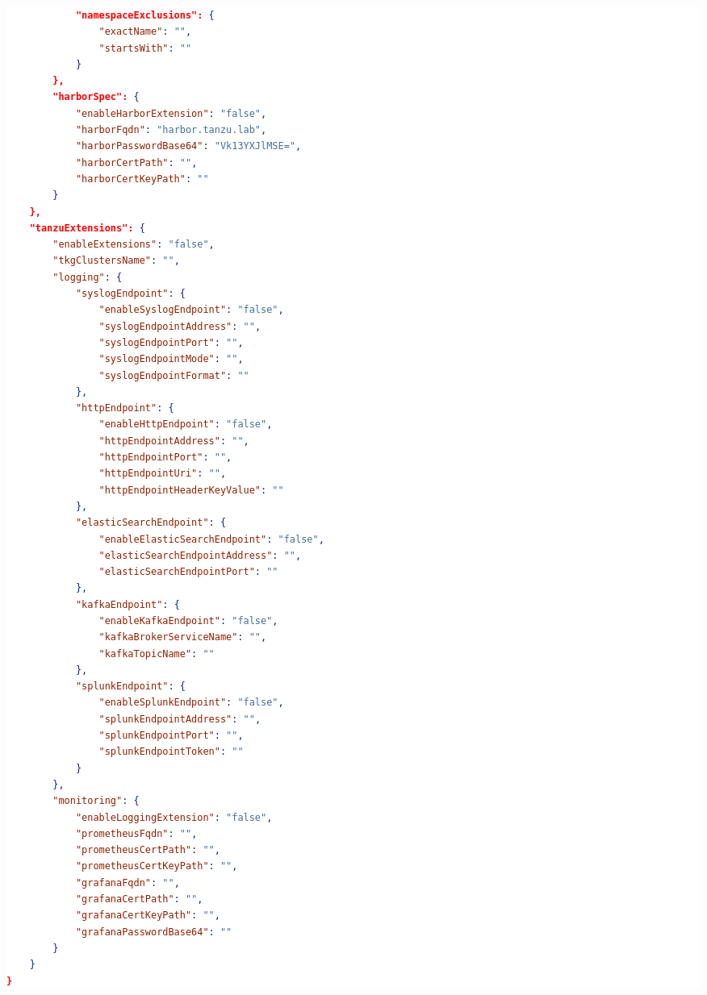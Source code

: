 ```json
            "namespaceExclusions": {
                "exactName": "",
                "startsWith": ""
            }
        },
        "harborSpec": {
            "enableHarborExtension": "false",
            "harborFqdn": "harbor.tanzu.lab",
            "harborPasswordBase64": "Vk13YXJlMSE=",
            "harborCertPath": "",
            "harborCertKeyPath": ""
        }
    },
    "tanzuExtensions": {
        "enableExtensions": "false",
        "tkgClustersName": "",
        "logging": {
            "syslogEndpoint": {
                "enableSyslogEndpoint": "false",
                "syslogEndpointAddress": "",
                "syslogEndpointPort": "",
                "syslogEndpointMode": "",
                "syslogEndpointFormat": ""
            },
            "httpEndpoint": {
                "enableHttpEndpoint": "false",
                "httpEndpointAddress": "",
                "httpEndpointPort": "",
                "httpEndpointUri": "",
                "httpEndpointHeaderKeyValue": ""
            },
            "elasticSearchEndpoint": {
                "enableElasticSearchEndpoint": "false",
                "elasticSearchEndpointAddress": "",
                "elasticSearchEndpointPort": ""
            },
            "kafkaEndpoint": {
                "enableKafkaEndpoint": "false",
                "kafkaBrokerServiceName": "",
                "kafkaTopicName": ""
            },
            "splunkEndpoint": {
                "enableSplunkEndpoint": "false",
                "splunkEndpointAddress": "",
                "splunkEndpointPort": "",
                "splunkEndpointToken": ""
            }
        },
        "monitoring": {
            "enableLoggingExtension": "false",
            "prometheusFqdn": "",
            "prometheusCertPath": "",
            "prometheusCertKeyPath": "",
            "grafanaFqdn": "",
            "grafanaCertPath": "",
            "grafanaCertKeyPath": "",
            "grafanaPasswordBase64": ""
        }
    }
}
```

